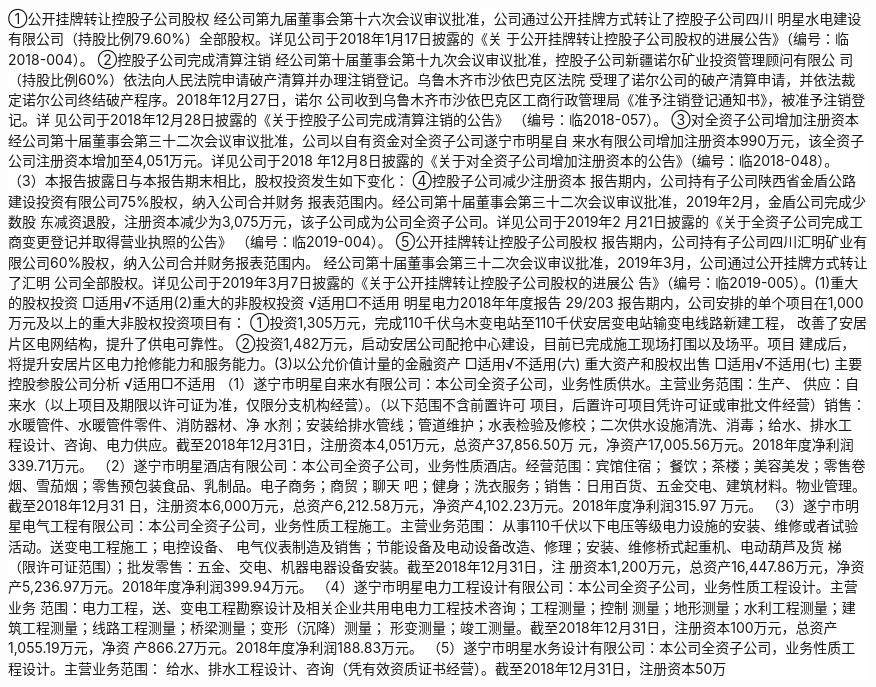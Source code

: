 ①公开挂牌转让控股子公司股权
经公司第九届董事会第十六次会议审议批准，公司通过公开挂牌方式转让了控股子公司四川
明星水电建设有限公司（持股比例79.60%）全部股权。详见公司于2018年1月17日披露的《关
于公开挂牌转让控股子公司股权的进展公告》（编号：临2018-004）。
②控股子公司完成清算注销
经公司第十届董事会第十九次会议审议批准，控股子公司新疆诺尔矿业投资管理顾问有限公
司（持股比例60%）依法向人民法院申请破产清算并办理注销登记。乌鲁木齐市沙依巴克区法院
受理了诺尔公司的破产清算申请，并依法裁定诺尔公司终结破产程序。2018年12月27日，诺尔
公司收到乌鲁木齐市沙依巴克区工商行政管理局《准予注销登记通知书》，被准予注销登记。详
见公司于2018年12月28日披露的《关于控股子公司完成清算注销的公告》
（编号：临2018-057）。
③对全资子公司增加注册资本
经公司第十届董事会第三十二次会议审议批准，公司以自有资金对全资子公司遂宁市明星自
来水有限公司增加注册资本990万元，该全资子公司注册资本增加至4,051万元。详见公司于2018
年12月8日披露的《关于对全资子公司增加注册资本的公告》（编号：临2018-048）。
（3）本报告披露日与本报告期末相比，股权投资发生如下变化：
④控股子公司减少注册资本
报告期内，公司持有子公司陕西省金盾公路建设投资有限公司75%股权，纳入公司合并财务
报表范围内。经公司第十届董事会第三十二次会议审议批准，2019年2月，金盾公司完成少数股
东减资退股，注册资本减少为3,075万元，该子公司成为公司全资子公司。详见公司于2019年2
月21日披露的《关于全资子公司完成工商变更登记并取得营业执照的公告》
（编号：临2019-004）。
⑤公开挂牌转让控股子公司股权
报告期内，公司持有子公司四川汇明矿业有限公司60%股权，纳入公司合并财务报表范围内。
经公司第十届董事会第三十二次会议审议批准，2019年3月，公司通过公开挂牌方式转让了汇明
公司全部股权。详见公司于2019年3月7日披露的《关于公开挂牌转让控股子公司股权的进展公
告》（编号：临2019-005）。(1)重大的股权投资
□适用√不适用(2)重大的非股权投资
√适用□不适用
明星电力2018年年度报告
29/203
报告期内，公司安排的单个项目在1,000万元及以上的重大非股权投资项目有：
①投资1,305万元，完成110千伏乌木变电站至110千伏安居变电站输变电线路新建工程，
改善了安居片区电网结构，提升了供电可靠性。
②投资1,482万元，启动安居公司配抢中心建设，目前已完成施工现场打围以及场平。项目
建成后，将提升安居片区电力抢修能力和服务能力。(3)以公允价值计量的金融资产
□适用√不适用(六)
重大资产和股权出售
□适用√不适用(七)
主要控股参股公司分析
√适用□不适用
（1）遂宁市明星自来水有限公司：本公司全资子公司，业务性质供水。主营业务范围：生产、
供应：自来水（以上项目及期限以许可证为准，仅限分支机构经营）。（以下范围不含前置许可
项目，后置许可项目凭许可证或审批文件经营）销售：水暖管件、水暖管件零件、消防器材、净
水剂；安装给排水管线；管道维护；水表检验及修校；二次供水设施清洗、消毒；给水、排水工
程设计、咨询、电力供应。截至2018年12月31日，注册资本4,051万元，总资产37,856.50万
元，净资产17,005.56万元。2018年度净利润339.71万元。
（2）遂宁市明星酒店有限公司：本公司全资子公司，业务性质酒店。经营范围：宾馆住宿；
餐饮；茶楼；美容美发；零售卷烟、雪茄烟；零售预包装食品、乳制品。电子商务；商贸；聊天
吧；健身；洗衣服务；销售：日用百货、五金交电、建筑材料。物业管理。截至2018年12月31
日，注册资本6,000万元，总资产6,212.58万元，净资产4,102.23万元。2018年度净利润315.97
万元。
（3）遂宁市明星电气工程有限公司：本公司全资子公司，业务性质工程施工。主营业务范围：
从事110千伏以下电压等级电力设施的安装、维修或者试验活动。送变电工程施工；电控设备、
电气仪表制造及销售；节能设备及电动设备改造、修理；安装、维修桥式起重机、电动葫芦及货
梯（限许可证范围）；批发零售：五金、交电、机器电器设备安装。截至2018年12月31日，注
册资本1,200万元，总资产16,447.86万元，净资产5,236.97万元。2018年度净利润399.94万元。
（4）遂宁市明星电力工程设计有限公司：本公司全资子公司，业务性质工程设计。主营业务
范围：电力工程，送、变电工程勘察设计及相关企业共用电电力工程技术咨询；工程测量；控制
测量；地形测量；水利工程测量；建筑工程测量；线路工程测量；桥梁测量；变形（沉降）测量；
形变测量；竣工测量。截至2018年12月31日，注册资本100万元，总资产1,055.19万元，净资
产866.27万元。2018年度净利润188.83万元。
（5）遂宁市明星水务设计有限公司：本公司全资子公司，业务性质工程设计。主营业务范围：
给水、排水工程设计、咨询（凭有效资质证书经营）。截至2018年12月31日，注册资本50万